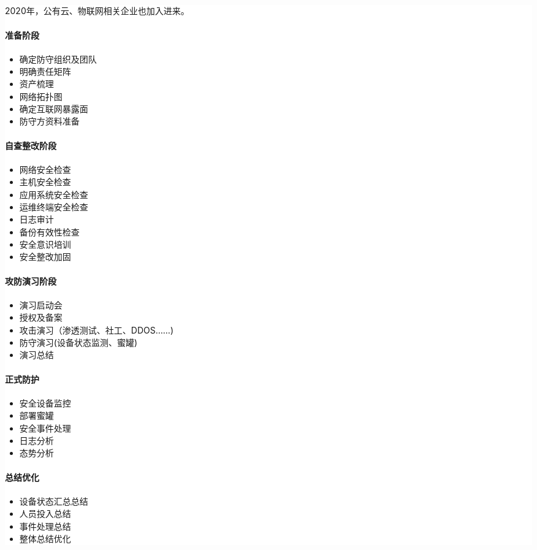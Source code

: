 2020年，公有云、物联网相关企业也加入进来。

#### 准备阶段

* 确定防守组织及团队
* 明确责任矩阵
* 资产梳理
* 网络拓扑图
* 确定互联网暴露面
* 防守方资料准备

#### 自查整改阶段

* 网络安全检查
* 主机安全检查
* 应用系统安全检查
* 运维终端安全检查
* 日志审计
* 备份有效性检查
* 安全意识培训
* 安全整改加固

#### 攻防演习阶段

* 演习启动会
* 授权及备案
* 攻击演习（渗透测试、社工、DDOS……)
* 防守演习(设备状态监测、蜜罐)
* 演习总结

#### 正式防护

* 安全设备监控
* 部署蜜罐
* 安全事件处理
* 日志分析
* 态势分析

#### 总结优化

* 设备状态汇总总结
* 人员投入总结
* 事件处理总结
* 整体总结优化